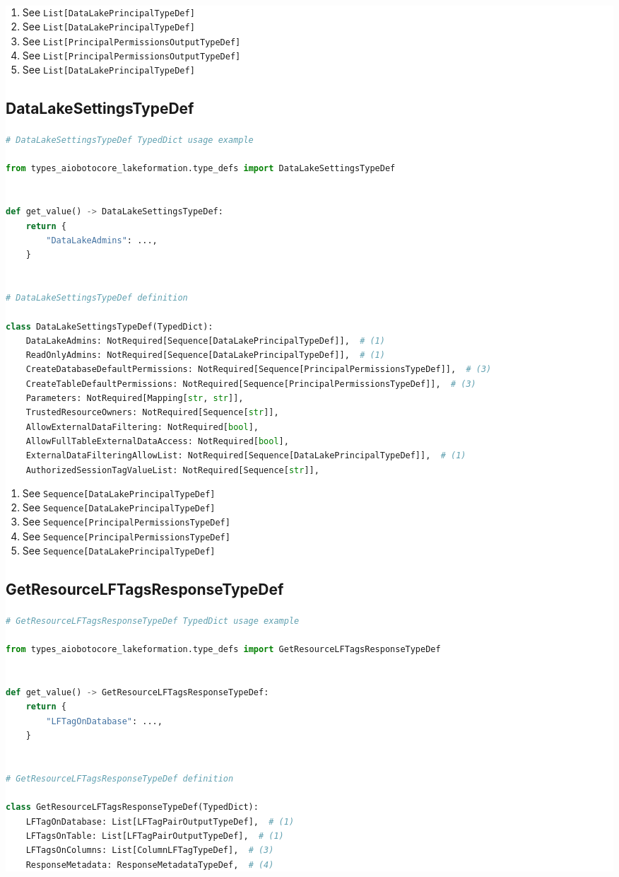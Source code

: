 1. See `List[DataLakePrincipalTypeDef]`
2. See `List[DataLakePrincipalTypeDef]`
3. See `List[PrincipalPermissionsOutputTypeDef]`
4. See `List[PrincipalPermissionsOutputTypeDef]`
5. See `List[DataLakePrincipalTypeDef]`

## DataLakeSettingsTypeDef

```python
# DataLakeSettingsTypeDef TypedDict usage example

from types_aiobotocore_lakeformation.type_defs import DataLakeSettingsTypeDef


def get_value() -> DataLakeSettingsTypeDef:
    return {
        "DataLakeAdmins": ...,
    }


# DataLakeSettingsTypeDef definition

class DataLakeSettingsTypeDef(TypedDict):
    DataLakeAdmins: NotRequired[Sequence[DataLakePrincipalTypeDef]],  # (1)
    ReadOnlyAdmins: NotRequired[Sequence[DataLakePrincipalTypeDef]],  # (1)
    CreateDatabaseDefaultPermissions: NotRequired[Sequence[PrincipalPermissionsTypeDef]],  # (3)
    CreateTableDefaultPermissions: NotRequired[Sequence[PrincipalPermissionsTypeDef]],  # (3)
    Parameters: NotRequired[Mapping[str, str]],
    TrustedResourceOwners: NotRequired[Sequence[str]],
    AllowExternalDataFiltering: NotRequired[bool],
    AllowFullTableExternalDataAccess: NotRequired[bool],
    ExternalDataFilteringAllowList: NotRequired[Sequence[DataLakePrincipalTypeDef]],  # (1)
    AuthorizedSessionTagValueList: NotRequired[Sequence[str]],
```

1. See `Sequence[DataLakePrincipalTypeDef]`
2. See `Sequence[DataLakePrincipalTypeDef]`
3. See `Sequence[PrincipalPermissionsTypeDef]`
4. See `Sequence[PrincipalPermissionsTypeDef]`
5. See `Sequence[DataLakePrincipalTypeDef]`

## GetResourceLFTagsResponseTypeDef

```python
# GetResourceLFTagsResponseTypeDef TypedDict usage example

from types_aiobotocore_lakeformation.type_defs import GetResourceLFTagsResponseTypeDef


def get_value() -> GetResourceLFTagsResponseTypeDef:
    return {
        "LFTagOnDatabase": ...,
    }


# GetResourceLFTagsResponseTypeDef definition

class GetResourceLFTagsResponseTypeDef(TypedDict):
    LFTagOnDatabase: List[LFTagPairOutputTypeDef],  # (1)
    LFTagsOnTable: List[LFTagPairOutputTypeDef],  # (1)
    LFTagsOnColumns: List[ColumnLFTagTypeDef],  # (3)
    ResponseMetadata: ResponseMetadataTypeDef,  # (4)
```
